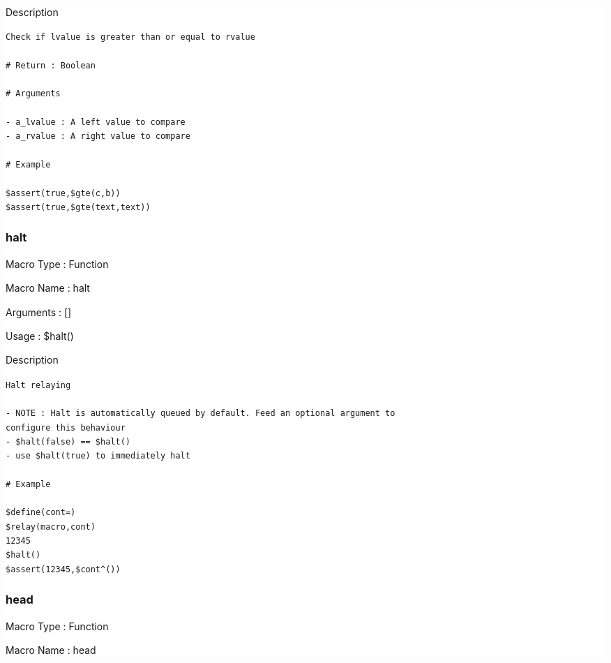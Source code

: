 Description 

>>
 
    Check if lvalue is greater than or equal to rvalue
    
    # Return : Boolean
    
    # Arguments
    
    - a_lvalue : A left value to compare
    - a_rvalue : A right value to compare
    
    # Example
    
    $assert(true,$gte(c,b))
    $assert(true,$gte(text,text))

### halt

Macro Type  : Function

Macro Name  : halt

Arguments   : []

Usage       : $halt()

Description 

>>
 
    Halt relaying
    
    - NOTE : Halt is automatically queued by default. Feed an optional argument to 
    configure this behaviour
    - $halt(false) == $halt()
    - use $halt(true) to immediately halt
    
    # Example
    
    $define(cont=)
    $relay(macro,cont)
    12345
    $halt()
    $assert(12345,$cont^())

### head

Macro Type  : Function

Macro Name  : head

